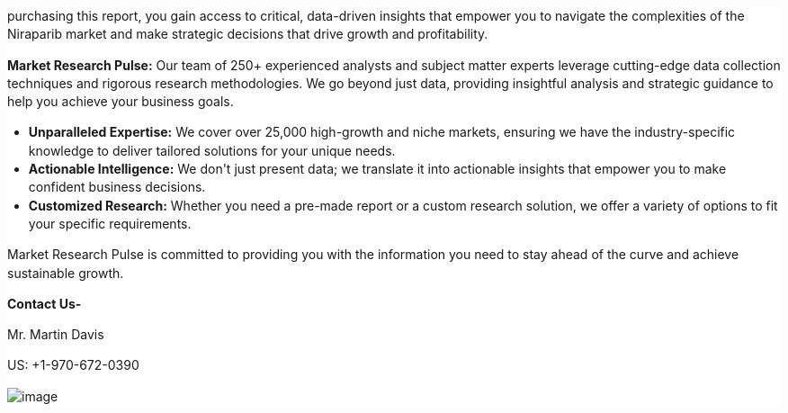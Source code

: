 purchasing this report, you gain access to critical, data-driven insights that empower you to navigate the complexities of the Niraparib market and make strategic decisions that drive growth and profitability.</p><p><strong>Market Research Pulse:</strong>&nbsp;Our team of 250+ experienced analysts and subject matter experts leverage cutting-edge data collection techniques and rigorous research methodologies. We go beyond just data, providing insightful analysis and strategic guidance to help you achieve your business goals.</p><ul><li><strong>Unparalleled Expertise:</strong>&nbsp;We cover over 25,000 high-growth and niche markets, ensuring we have the industry-specific knowledge to deliver tailored solutions for your unique needs.</li><li><strong>Actionable Intelligence:</strong>&nbsp;We don't just present data; we translate it into actionable insights that empower you to make confident business decisions.</li><li><strong>Customized Research:</strong>&nbsp;Whether you need a pre-made report or a custom research solution, we offer a variety of options to fit your specific requirements.</li></ul><p>Market Research Pulse is committed to providing you with the information you need to stay ahead of the curve and achieve sustainable growth.</p><p><strong>Contact Us-</strong></p><p>Mr. Martin Davis</p><p>US: +1-970-672-0390</p>
![image](https://github.com/user-attachments/assets/a6175e19-78f5-4832-8a8b-4ce5ffd4fde9)
